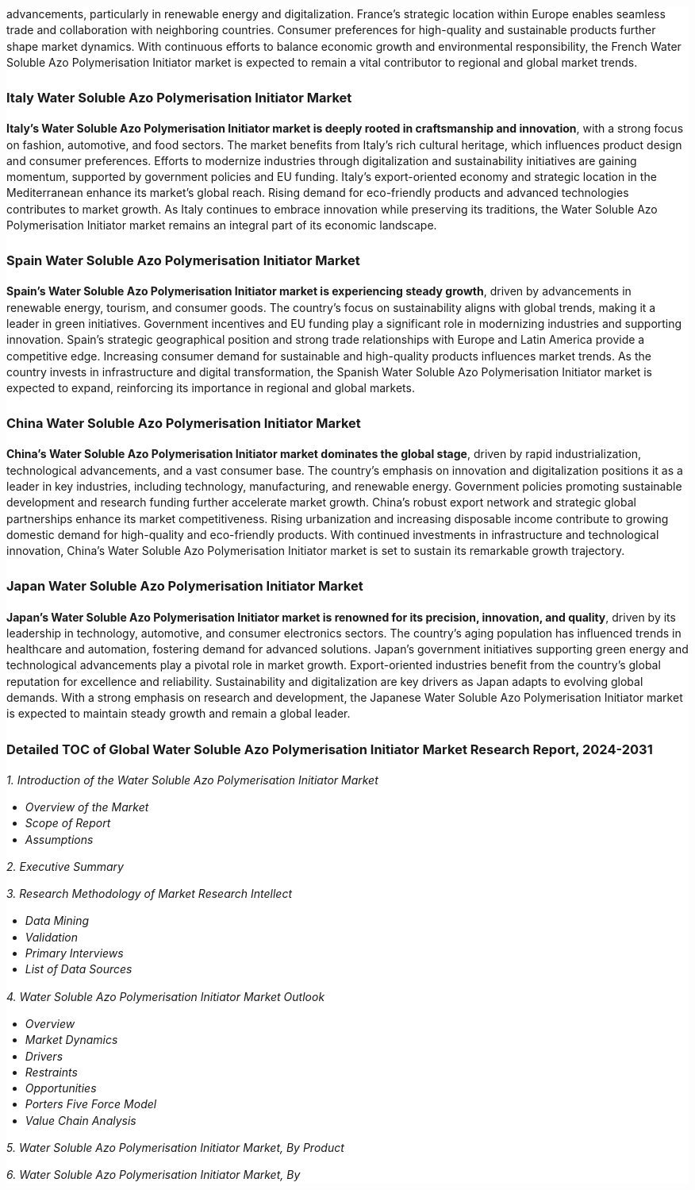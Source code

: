 advancements, particularly in renewable energy and digitalization. France&rsquo;s strategic location within Europe enables seamless trade and collaboration with neighboring countries. Consumer preferences for high-quality and sustainable products further shape market dynamics. With continuous efforts to balance economic growth and environmental responsibility, the French Water Soluble Azo Polymerisation Initiator  market is expected to remain a vital contributor to regional and global market trends.</p><h3><strong>Italy Water Soluble Azo Polymerisation Initiator  Market</strong></h3><p><strong>Italy&rsquo;s Water Soluble Azo Polymerisation Initiator  market is deeply rooted in craftsmanship and innovation</strong>, with a strong focus on fashion, automotive, and food sectors. The market benefits from Italy&rsquo;s rich cultural heritage, which influences product design and consumer preferences. Efforts to modernize industries through digitalization and sustainability initiatives are gaining momentum, supported by government policies and EU funding. Italy&rsquo;s export-oriented economy and strategic location in the Mediterranean enhance its market&rsquo;s global reach. Rising demand for eco-friendly products and advanced technologies contributes to market growth. As Italy continues to embrace innovation while preserving its traditions, the Water Soluble Azo Polymerisation Initiator  market remains an integral part of its economic landscape.</p><h3><strong>Spain Water Soluble Azo Polymerisation Initiator  Market</strong></h3><p><strong>Spain&rsquo;s Water Soluble Azo Polymerisation Initiator  market is experiencing steady growth</strong>, driven by advancements in renewable energy, tourism, and consumer goods. The country&rsquo;s focus on sustainability aligns with global trends, making it a leader in green initiatives. Government incentives and EU funding play a significant role in modernizing industries and supporting innovation. Spain&rsquo;s strategic geographical position and strong trade relationships with Europe and Latin America provide a competitive edge. Increasing consumer demand for sustainable and high-quality products influences market trends. As the country invests in infrastructure and digital transformation, the Spanish Water Soluble Azo Polymerisation Initiator  market is expected to expand, reinforcing its importance in regional and global markets.</p><h3><strong>China Water Soluble Azo Polymerisation Initiator  Market</strong></h3><p><strong>China&rsquo;s Water Soluble Azo Polymerisation Initiator  market dominates the global stage</strong>, driven by rapid industrialization, technological advancements, and a vast consumer base. The country&rsquo;s emphasis on innovation and digitalization positions it as a leader in key industries, including technology, manufacturing, and renewable energy. Government policies promoting sustainable development and research funding further accelerate market growth. China&rsquo;s robust export network and strategic global partnerships enhance its market competitiveness. Rising urbanization and increasing disposable income contribute to growing domestic demand for high-quality and eco-friendly products. With continued investments in infrastructure and technological innovation, China&rsquo;s Water Soluble Azo Polymerisation Initiator  market is set to sustain its remarkable growth trajectory.</p><h3><strong>Japan Water Soluble Azo Polymerisation Initiator  Market</strong></h3><p><strong>Japan&rsquo;s Water Soluble Azo Polymerisation Initiator  market is renowned for its precision, innovation, and quality</strong>, driven by its leadership in technology, automotive, and consumer electronics sectors. The country&rsquo;s aging population has influenced trends in healthcare and automation, fostering demand for advanced solutions. Japan&rsquo;s government initiatives supporting green energy and technological advancements play a pivotal role in market growth. Export-oriented industries benefit from the country&rsquo;s global reputation for excellence and reliability. Sustainability and digitalization are key drivers as Japan adapts to evolving global demands. With a strong emphasis on research and development, the Japanese Water Soluble Azo Polymerisation Initiator  market is expected to maintain steady growth and remain a global leader.</p><h3><span class="">Detailed TOC of Global Water Soluble Azo Polymerisation Initiator  Market Research Report, 2024-2031</span></h3><p><em><span class="font-[700]">1. Introduction of the Water Soluble Azo Polymerisation Initiator  Market</span></em></p><ul><li><em><span class="">Overview of the Market</span></em></li><li><em><span class="">Scope of Report</span></em></li><li><em><span class="">Assumptions</span></em></li></ul><p><em><span class="font-[700]">2. Executive Summary</span></em></p><p><em><span class="font-[700]">3. Research Methodology of Market Research Intellect</span></em></p><ul><li><em><span class="">Data Mining</span></em></li><li><em><span class="">Validation</span></em></li><li><em><span class="">Primary Interviews</span></em></li><li><em><span class="">List of Data Sources</span></em></li></ul><p><em><span class="font-[700]">4. Water Soluble Azo Polymerisation Initiator  Market Outlook</span></em></p><ul><li><em><span class="">Overview</span></em></li><li><em><span class="">Market Dynamics</span></em></li><li><em><span class="">Drivers</span></em></li><li><em><span class="">Restraints</span></em></li><li><em><span class="">Opportunities</span></em></li><li><em><span class="">Porters Five Force Model</span></em></li><li><em><span class="">Value Chain Analysis</span></em></li></ul><p><em><span class="font-[700]">5. Water Soluble Azo Polymerisation Initiator  Market, By Product</span></em></p><p><em><span class="font-[700]">6. Water Soluble Azo Polymerisation Initiator  Market, By